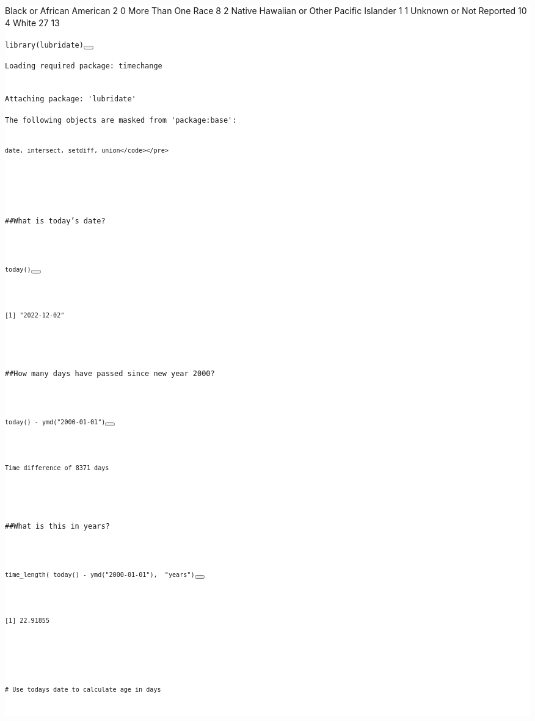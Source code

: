   Black or African American                      2    0
  More Than One Race                             8    2
  Native Hawaiian or Other Pacific Islander      1    1
  Unknown or Not Reported                       10    4
  White                                         27   13</code></pre>
</div>
</div>
<div class="cell">
<div class="sourceCode cell-code" id="cb22"><pre class="sourceCode r code-with-copy"><code class="sourceCode r"><span id="cb22-1"><a href="#cb22-1" aria-hidden="true" tabindex="-1"></a><span class="fu">library</span>(lubridate)</span></code><button title="Copy to Clipboard" class="code-copy-button"><i class="bi"></i></button></pre></div>
<div class="cell-output cell-output-stderr">
<pre><code>Loading required package: timechange</code></pre>
</div>
<div class="cell-output cell-output-stderr">
<pre><code>
Attaching package: 'lubridate'</code></pre>
</div>
<div class="cell-output cell-output-stderr">
<pre><code>The following objects are masked from 'package:base':

    date, intersect, setdiff, union</code></pre>
</div>
</div>
<p>##What is today’s date?</p>
<div class="cell">
<div class="sourceCode cell-code" id="cb26"><pre class="sourceCode r code-with-copy"><code class="sourceCode r"><span id="cb26-1"><a href="#cb26-1" aria-hidden="true" tabindex="-1"></a><span class="fu">today</span>()</span></code><button title="Copy to Clipboard" class="code-copy-button"><i class="bi"></i></button></pre></div>
<div class="cell-output cell-output-stdout">
<pre><code>[1] "2022-12-02"</code></pre>
</div>
</div>
<p>##How many days have passed since new year 2000?</p>
<div class="cell">
<div class="sourceCode cell-code" id="cb28"><pre class="sourceCode r code-with-copy"><code class="sourceCode r"><span id="cb28-1"><a href="#cb28-1" aria-hidden="true" tabindex="-1"></a><span class="fu">today</span>() <span class="sc">-</span> <span class="fu">ymd</span>(<span class="st">"2000-01-01"</span>)</span></code><button title="Copy to Clipboard" class="code-copy-button"><i class="bi"></i></button></pre></div>
<div class="cell-output cell-output-stdout">
<pre><code>Time difference of 8371 days</code></pre>
</div>
</div>
<p>##What is this in years?</p>
<div class="cell">
<div class="sourceCode cell-code" id="cb30"><pre class="sourceCode r code-with-copy"><code class="sourceCode r"><span id="cb30-1"><a href="#cb30-1" aria-hidden="true" tabindex="-1"></a><span class="fu">time_length</span>( <span class="fu">today</span>() <span class="sc">-</span> <span class="fu">ymd</span>(<span class="st">"2000-01-01"</span>),  <span class="st">"years"</span>)</span></code><button title="Copy to Clipboard" class="code-copy-button"><i class="bi"></i></button></pre></div>
<div class="cell-output cell-output-stdout">
<pre><code>[1] 22.91855</code></pre>
</div>
</div>
<div class="cell">
<div class="sourceCode cell-code" id="cb32"><pre class="sourceCode r code-with-copy"><code class="sourceCode r"><span id="cb32-1"><a href="#cb32-1" aria-hidden="true" tabindex="-1"></a><span class="co"># Use todays date to calculate age in days</span></span>